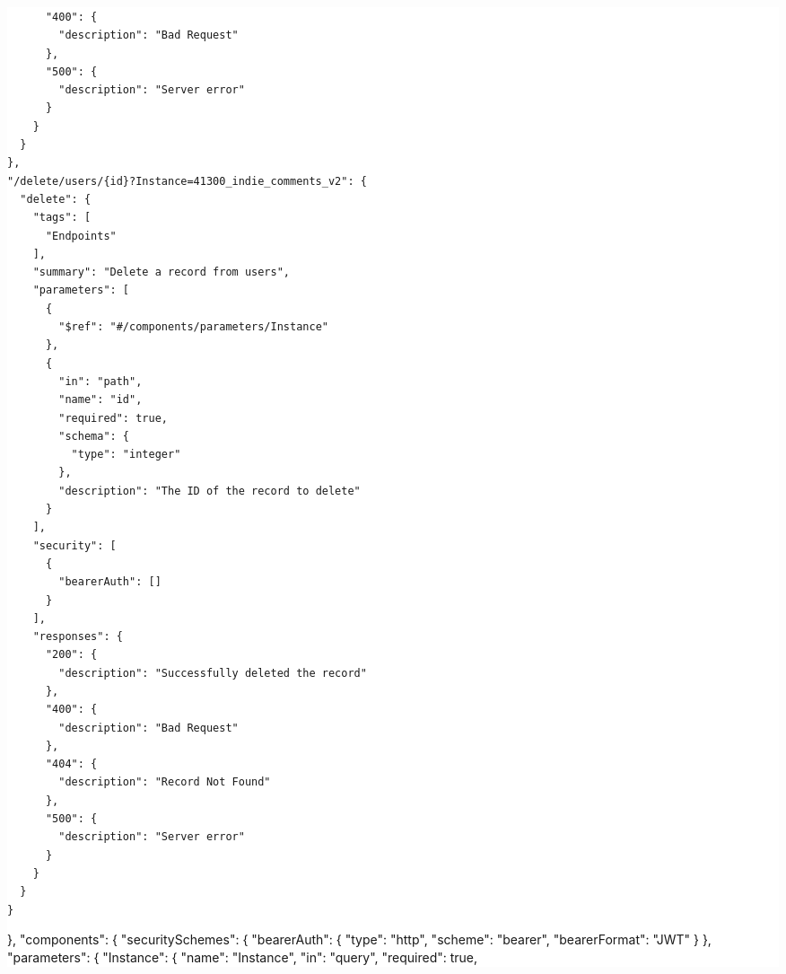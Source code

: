           "400": {
            "description": "Bad Request"
          },
          "500": {
            "description": "Server error"
          }
        }
      }
    },
    "/delete/users/{id}?Instance=41300_indie_comments_v2": {
      "delete": {
        "tags": [
          "Endpoints"
        ],
        "summary": "Delete a record from users",
        "parameters": [
          {
            "$ref": "#/components/parameters/Instance"
          },
          {
            "in": "path",
            "name": "id",
            "required": true,
            "schema": {
              "type": "integer"
            },
            "description": "The ID of the record to delete"
          }
        ],
        "security": [
          {
            "bearerAuth": []
          }
        ],
        "responses": {
          "200": {
            "description": "Successfully deleted the record"
          },
          "400": {
            "description": "Bad Request"
          },
          "404": {
            "description": "Record Not Found"
          },
          "500": {
            "description": "Server error"
          }
        }
      }
    }
  },
  "components": {
    "securitySchemes": {
      "bearerAuth": {
        "type": "http",
        "scheme": "bearer",
        "bearerFormat": "JWT"
      }
    },
    "parameters": {
      "Instance": {
        "name": "Instance",
        "in": "query",
        "required": true,